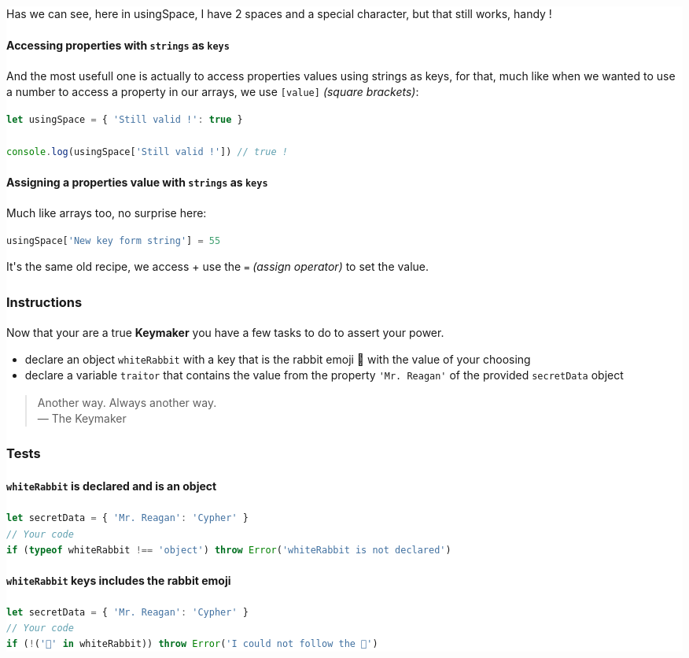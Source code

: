 Has we can see, here in usingSpace, I have 2 spaces and a special character, but
that still works, handy !

#### Accessing properties with `strings` as `keys`

And the most usefull one is actually to access properties values using strings
as keys, for that, much like when we wanted to use a number to access a property
in our arrays, we use `[value]` _(square brackets)_:

```js
let usingSpace = { 'Still valid !': true }

console.log(usingSpace['Still valid !']) // true !
```

#### Assigning a properties value with `strings` as `keys`

Much like arrays too, no surprise here:

```js
usingSpace['New key form string'] = 55
```

It's the same old recipe, we access + use the `=` _(assign operator)_ to set the
value.

### Instructions

Now that your are a true **Keymaker** you have a few tasks to do to assert your
power.

- declare an object `whiteRabbit` with a key that is the rabbit emoji 🐰 with
  the value of your choosing
- declare a variable `traitor` that contains the value from the property
  `'Mr. Reagan'` of the provided `secretData` object

> Another way. Always another way. \
> ― The Keymaker

### Tests

#### `whiteRabbit` is declared and is an object

```js
let secretData = { 'Mr. Reagan': 'Cypher' }
// Your code
if (typeof whiteRabbit !== 'object') throw Error('whiteRabbit is not declared')
```

#### `whiteRabbit` keys includes the rabbit emoji

```js
let secretData = { 'Mr. Reagan': 'Cypher' }
// Your code
if (!('🐰' in whiteRabbit)) throw Error('I could not follow the 🐰')
```

